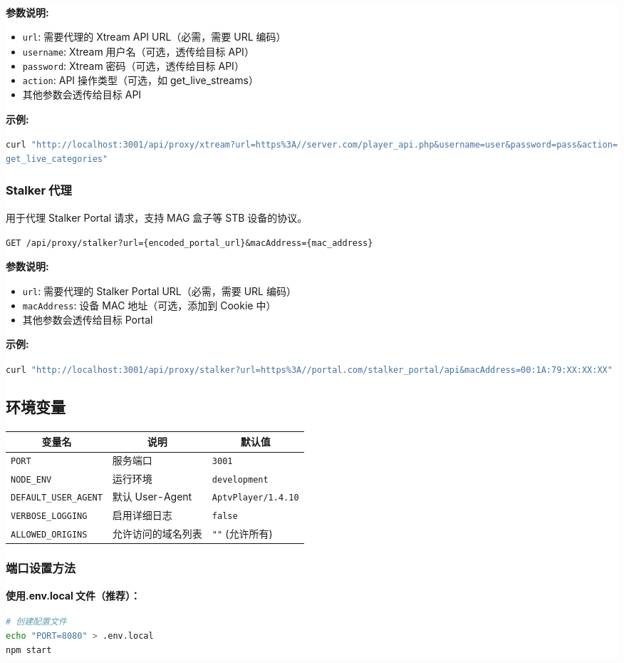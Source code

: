 **参数说明:**

- `url`: 需要代理的 Xtream API URL（必需，需要 URL 编码）
- `username`: Xtream 用户名（可选，透传给目标 API）
- `password`: Xtream 密码（可选，透传给目标 API）
- `action`: API 操作类型（可选，如 get_live_streams）
- 其他参数会透传给目标 API

**示例:**

```bash
curl "http://localhost:3001/api/proxy/xtream?url=https%3A//server.com/player_api.php&username=user&password=pass&action=get_live_categories"
```

### Stalker 代理

用于代理 Stalker Portal 请求，支持 MAG 盒子等 STB 设备的协议。

```
GET /api/proxy/stalker?url={encoded_portal_url}&macAddress={mac_address}
```

**参数说明:**

- `url`: 需要代理的 Stalker Portal URL（必需，需要 URL 编码）
- `macAddress`: 设备 MAC 地址（可选，添加到 Cookie 中）
- 其他参数会透传给目标 Portal

**示例:**

```bash
curl "http://localhost:3001/api/proxy/stalker?url=https%3A//portal.com/stalker_portal/api&macAddress=00:1A:79:XX:XX:XX"
```

## 环境变量

| 变量名               | 说明               | 默认值              |
| -------------------- | ------------------ | ------------------- |
| `PORT`               | 服务端口           | `3001`              |
| `NODE_ENV`           | 运行环境           | `development`       |
| `DEFAULT_USER_AGENT` | 默认 User-Agent    | `AptvPlayer/1.4.10` |
| `VERBOSE_LOGGING`    | 启用详细日志       | `false`             |
| `ALLOWED_ORIGINS`    | 允许访问的域名列表 | `""` (允许所有)     |

### 端口设置方法

**使用.env.local 文件（推荐）：**

```bash
# 创建配置文件
echo "PORT=8080" > .env.local
npm start
```
